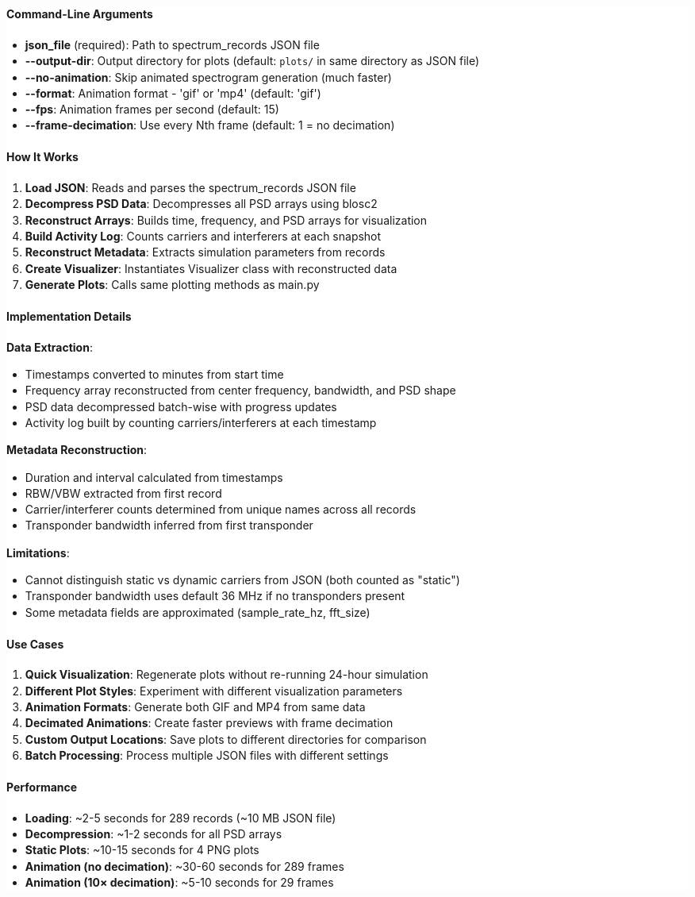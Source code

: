 #### Command-Line Arguments

- **json_file** (required): Path to spectrum_records JSON file
- **--output-dir**: Output directory for plots (default: `plots/` in same directory as JSON file)
- **--no-animation**: Skip animated spectrogram generation (much faster)
- **--format**: Animation format - 'gif' or 'mp4' (default: 'gif')
- **--fps**: Animation frames per second (default: 15)
- **--frame-decimation**: Use every Nth frame (default: 1 = no decimation)

#### How It Works

1. **Load JSON**: Reads and parses the spectrum_records JSON file
2. **Decompress PSD Data**: Decompresses all PSD arrays using blosc2
3. **Reconstruct Arrays**: Builds time, frequency, and PSD arrays for visualization
4. **Build Activity Log**: Counts carriers and interferers at each snapshot
5. **Reconstruct Metadata**: Extracts simulation parameters from records
6. **Create Visualizer**: Instantiates Visualizer class with reconstructed data
7. **Generate Plots**: Calls same plotting methods as main.py

#### Implementation Details

**Data Extraction**:
- Timestamps converted to minutes from start time
- Frequency array reconstructed from center frequency, bandwidth, and PSD shape
- PSD data decompressed batch-wise with progress updates
- Activity log built by counting carriers/interferers at each timestamp

**Metadata Reconstruction**:
- Duration and interval calculated from timestamps
- RBW/VBW extracted from first record
- Carrier/interferer counts determined from unique names across all records
- Transponder bandwidth inferred from first transponder

**Limitations**:
- Cannot distinguish static vs dynamic carriers from JSON (both counted as "static")
- Transponder bandwidth uses default 36 MHz if no transponders present
- Some metadata fields are approximated (sample_rate_hz, fft_size)

#### Use Cases

1. **Quick Visualization**: Regenerate plots without re-running 24-hour simulation
2. **Different Plot Styles**: Experiment with different visualization parameters
3. **Animation Formats**: Generate both GIF and MP4 from same data
4. **Decimated Animations**: Create faster previews with frame decimation
5. **Custom Output Locations**: Save plots to different directories for comparison
6. **Batch Processing**: Process multiple JSON files with different settings

#### Performance

- **Loading**: ~2-5 seconds for 289 records (~10 MB JSON file)
- **Decompression**: ~1-2 seconds for all PSD arrays
- **Static Plots**: ~10-15 seconds for 4 PNG plots
- **Animation (no decimation)**: ~30-60 seconds for 289 frames
- **Animation (10× decimation)**: ~5-10 seconds for 29 frames
